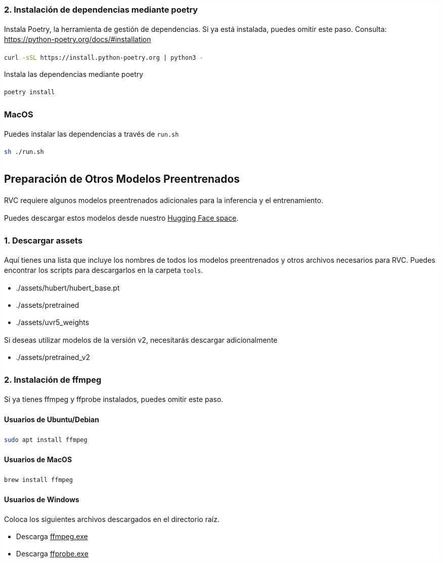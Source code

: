 ### 2. Instalación de dependencias mediante poetry
Instala Poetry, la herramienta de gestión de dependencias. Si ya está instalada, puedes omitir este paso. Consulta: https://python-poetry.org/docs/#installation
```bash
curl -sSL https://install.python-poetry.org | python3 -
```
Instala las dependencias mediante poetry
```bash
poetry install
```

### MacOS
Puedes instalar las dependencias a través de `run.sh`
```bash
sh ./run.sh
```

## Preparación de Otros Modelos Preentrenados
RVC requiere algunos modelos preentrenados adicionales para la inferencia y el entrenamiento.

Puedes descargar estos modelos desde nuestro [Hugging Face space](https://huggingface.co/lj1995/VoiceConversionWebUI/tree/main/).

### 1. Descargar assets
Aquí tienes una lista que incluye los nombres de todos los modelos preentrenados y otros archivos necesarios para RVC. Puedes encontrar los scripts para descargarlos en la carpeta `tools`.

- ./assets/hubert/hubert_base.pt

- ./assets/pretrained 

- ./assets/uvr5_weights

Si deseas utilizar modelos de la versión v2, necesitarás descargar adicionalmente

- ./assets/pretrained_v2

### 2. Instalación de ffmpeg
Si ya tienes ffmpeg y ffprobe instalados, puedes omitir este paso.

#### Usuarios de Ubuntu/Debian
```bash
sudo apt install ffmpeg
```
#### Usuarios de MacOS
```bash
brew install ffmpeg
```
#### Usuarios de Windows
Coloca los siguientes archivos descargados en el directorio raíz.
- Descarga [ffmpeg.exe](https://huggingface.co/lj1995/VoiceConversionWebUI/blob/main/ffmpeg.exe)

- Descarga [ffprobe.exe](https://huggingface.co/lj1995/VoiceConversionWebUI/blob/main/ffprobe.exe)
